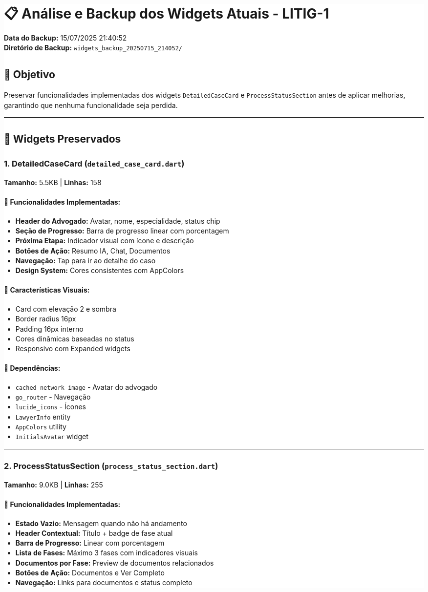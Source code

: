 # 📋 Análise e Backup dos Widgets Atuais - LITIG-1

**Data do Backup:** 15/07/2025 21:40:52  
**Diretório de Backup:** `widgets_backup_20250715_214052/`

## 🎯 Objetivo
Preservar funcionalidades implementadas dos widgets `DetailedCaseCard` e `ProcessStatusSection` antes de aplicar melhorias, garantindo que nenhuma funcionalidade seja perdida.

---

## 📁 Widgets Preservados

### 1. **DetailedCaseCard** (`detailed_case_card.dart`)
**Tamanho:** 5.5KB | **Linhas:** 158

#### 🔧 Funcionalidades Implementadas:
- **Header do Advogado:** Avatar, nome, especialidade, status chip
- **Seção de Progresso:** Barra de progresso linear com porcentagem
- **Próxima Etapa:** Indicador visual com ícone e descrição
- **Botões de Ação:** Resumo IA, Chat, Documentos
- **Navegação:** Tap para ir ao detalhe do caso
- **Design System:** Cores consistentes com AppColors

#### 🎨 Características Visuais:
- Card com elevação 2 e sombra
- Border radius 16px
- Padding 16px interno
- Cores dinâmicas baseadas no status
- Responsivo com Expanded widgets

#### 🔗 Dependências:
- `cached_network_image` - Avatar do advogado
- `go_router` - Navegação
- `lucide_icons` - Ícones
- `LawyerInfo` entity
- `AppColors` utility
- `InitialsAvatar` widget

---

### 2. **ProcessStatusSection** (`process_status_section.dart`)
**Tamanho:** 9.0KB | **Linhas:** 255

#### 🔧 Funcionalidades Implementadas:
- **Estado Vazio:** Mensagem quando não há andamento
- **Header Contextual:** Título + badge de fase atual
- **Barra de Progresso:** Linear com porcentagem
- **Lista de Fases:** Máximo 3 fases com indicadores visuais
- **Documentos por Fase:** Preview de documentos relacionados
- **Botões de Ação:** Documentos e Ver Completo
- **Navegação:** Links para documentos e status completo
